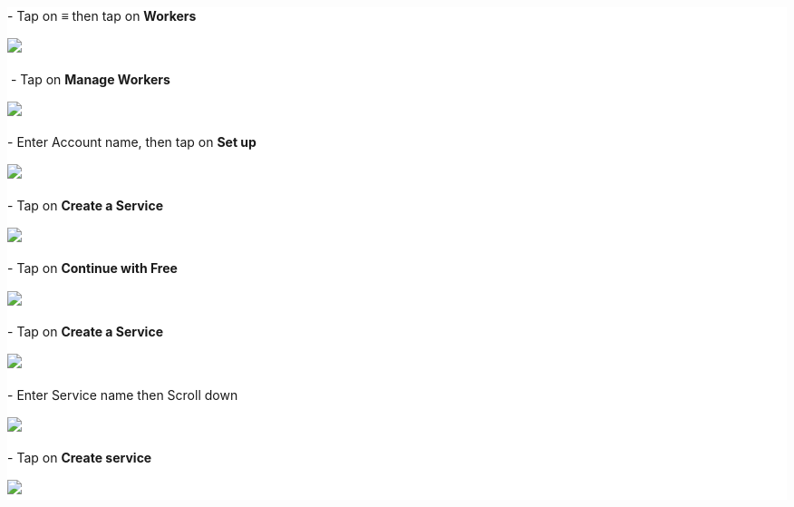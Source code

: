   

\- Tap on **≡** then tap on **Workers**

 **[![](https://lh3.googleusercontent.com/-PalB9p1-Hvs/YldIbBzPjTI/AAAAAAAAKMo/RsByigtsqGkK7Ee9Yc4hcr77KfgXYDFjwCNcBGAsYHQ/s1600/1649887337221169-9.png)](https://lh3.googleusercontent.com/-PalB9p1-Hvs/YldIbBzPjTI/AAAAAAAAKMo/RsByigtsqGkK7Ee9Yc4hcr77KfgXYDFjwCNcBGAsYHQ/s1600/1649887337221169-9.png)** 

 - Tap on **Manage Workers**

 **[![](https://lh3.googleusercontent.com/-ch04Gbslisg/YldIaLhxKoI/AAAAAAAAKMk/bV0POjI3TYkNt7IxNgr6sQ4-jps7jb0_QCNcBGAsYHQ/s1600/1649887333383341-10.png)](https://lh3.googleusercontent.com/-ch04Gbslisg/YldIaLhxKoI/AAAAAAAAKMk/bV0POjI3TYkNt7IxNgr6sQ4-jps7jb0_QCNcBGAsYHQ/s1600/1649887333383341-10.png)** 

  

\- Enter Account name, then tap on **Set up**

 **[![](https://lh3.googleusercontent.com/-VLC4CyrRTXI/YldIZGRN1tI/AAAAAAAAKMg/PbIhBt385EMDMhv-3VBiWXYL9ZFW5x0swCNcBGAsYHQ/s1600/1649887329342862-11.png)](https://lh3.googleusercontent.com/-VLC4CyrRTXI/YldIZGRN1tI/AAAAAAAAKMg/PbIhBt385EMDMhv-3VBiWXYL9ZFW5x0swCNcBGAsYHQ/s1600/1649887329342862-11.png)** 

\- Tap on **Create a Service**

 **[![](https://lh3.googleusercontent.com/-o2FDgwBgeYI/YldIYLO-X-I/AAAAAAAAKMc/_rvdbQGb1SIESvm7rvZUfVnFqcbBxXZ_gCNcBGAsYHQ/s1600/1649887325061929-12.png)](https://lh3.googleusercontent.com/-o2FDgwBgeYI/YldIYLO-X-I/AAAAAAAAKMc/_rvdbQGb1SIESvm7rvZUfVnFqcbBxXZ_gCNcBGAsYHQ/s1600/1649887325061929-12.png)** 

\- Tap on **Continue with Free**

 **[![](https://lh3.googleusercontent.com/-UYef16AJBgc/YldIXLcOkXI/AAAAAAAAKMY/Yl3VR3jrTdwSf6GOZL0JnqxyqGXjaUBfACNcBGAsYHQ/s1600/1649887321049282-13.png)](https://lh3.googleusercontent.com/-UYef16AJBgc/YldIXLcOkXI/AAAAAAAAKMY/Yl3VR3jrTdwSf6GOZL0JnqxyqGXjaUBfACNcBGAsYHQ/s1600/1649887321049282-13.png)** 

\- Tap on **Create a Service**

 **[![](https://lh3.googleusercontent.com/-i2YzFIorQn0/YldIV8vn7tI/AAAAAAAAKMU/PvngixFNqIkgb8Ott0-MVfU61883Ha7EwCNcBGAsYHQ/s1600/1649887317336082-14.png)](https://lh3.googleusercontent.com/-i2YzFIorQn0/YldIV8vn7tI/AAAAAAAAKMU/PvngixFNqIkgb8Ott0-MVfU61883Ha7EwCNcBGAsYHQ/s1600/1649887317336082-14.png)** 

\- Enter Service name then Scroll down

  

 [![](https://lh3.googleusercontent.com/-lcXwOAJ-xG4/YldIVN31nVI/AAAAAAAAKMQ/CICd_KexDeMUOaQ2xlJyjkc2462fYnHZACNcBGAsYHQ/s1600/1649887313642852-15.png)](https://lh3.googleusercontent.com/-lcXwOAJ-xG4/YldIVN31nVI/AAAAAAAAKMQ/CICd_KexDeMUOaQ2xlJyjkc2462fYnHZACNcBGAsYHQ/s1600/1649887313642852-15.png) 

  

\- Tap on **Create service**

 **[![](https://lh3.googleusercontent.com/-25w4-wHq1zM/YldIUNhVBVI/AAAAAAAAKMM/sxDnzBP40lwdu7z8o7xi5EgJcmHJac64QCNcBGAsYHQ/s1600/1649887309844465-16.png)](https://lh3.googleusercontent.com/-25w4-wHq1zM/YldIUNhVBVI/AAAAAAAAKMM/sxDnzBP40lwdu7z8o7xi5EgJcmHJac64QCNcBGAsYHQ/s1600/1649887309844465-16.png)** 
